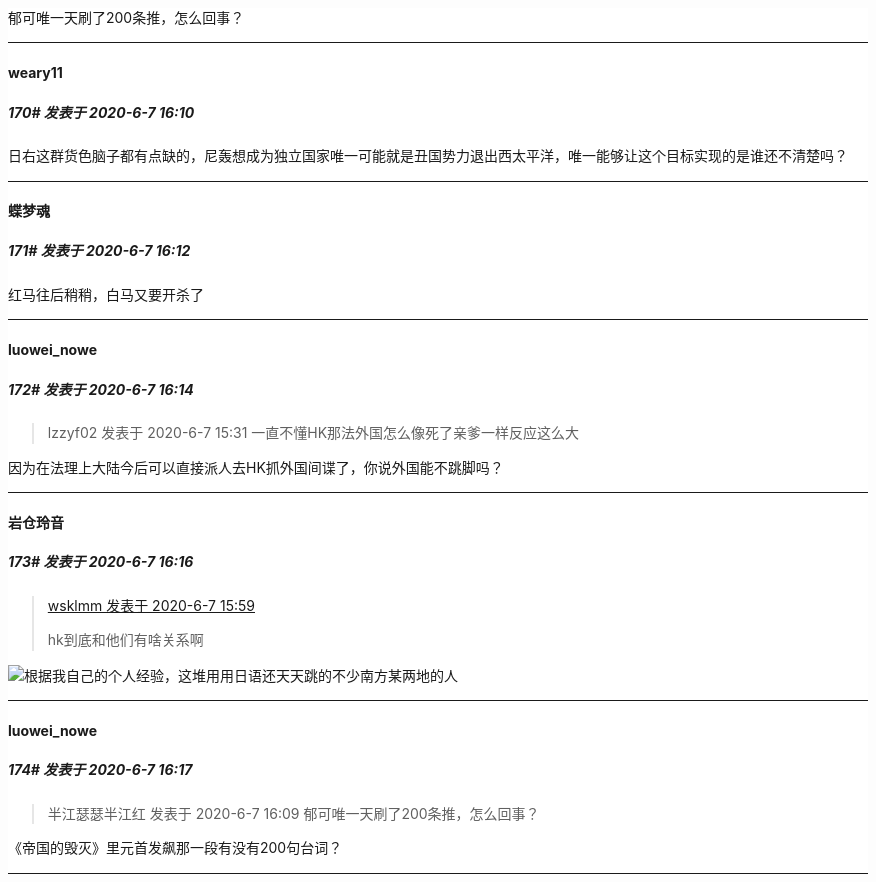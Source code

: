 
郁可唯一天刷了200条推，怎么回事？


-----

####  weary11  
##### 170#       发表于 2020-6-7 16:10


日右这群货色脑子都有点缺的，尼轰想成为独立国家唯一可能就是丑国势力退出西太平洋，唯一能够让这个目标实现的是谁还不清楚吗？


-----

####  蝶梦魂  
##### 171#       发表于 2020-6-7 16:12


红马往后稍稍，白马又要开杀了


-----

####  luowei_nowe  
##### 172#       发表于 2020-6-7 16:14


<blockquote>lzzyf02 发表于 2020-6-7 15:31
一直不懂HK那法外国怎么像死了亲爹一样反应这么大</blockquote>
因为在法理上大陆今后可以直接派人去HK抓外国间谍了，你说外国能不跳脚吗？


-----

####  岩仓玲音  
##### 173#       发表于 2020-6-7 16:16


<blockquote><a href="httphttps://bbs.saraba1st.com/2b/forum.php?mod=redirect&amp;goto=findpost&amp;pid=47710465&amp;ptid=1940086" target="_blank">wsklmm 发表于 2020-6-7 15:59</a>

hk到底和他们有啥关系啊</blockquote>
<img src="https://static.saraba1st.com/image/smiley/face2017/065.png" referrerpolicy="no-referrer">根据我自己的个人经验，这堆用用日语还天天跳的不少南方某两地的人


-----

####  luowei_nowe  
##### 174#       发表于 2020-6-7 16:17


<blockquote>半江瑟瑟半江红 发表于 2020-6-7 16:09
郁可唯一天刷了200条推，怎么回事？</blockquote>
《帝国的毁灭》里元首发飙那一段有没有200句台词？


-----
